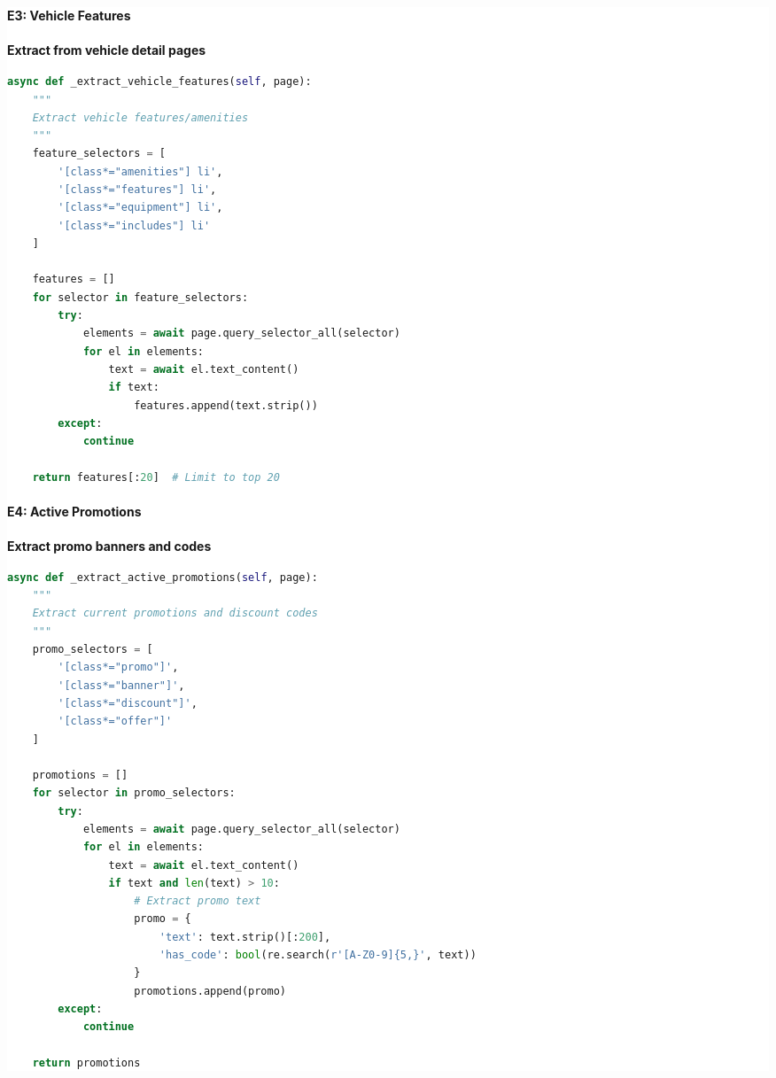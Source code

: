 #### E3: Vehicle Features
**Extract from vehicle detail pages**

```python
async def _extract_vehicle_features(self, page):
    """
    Extract vehicle features/amenities
    """
    feature_selectors = [
        '[class*="amenities"] li',
        '[class*="features"] li',
        '[class*="equipment"] li',
        '[class*="includes"] li'
    ]

    features = []
    for selector in feature_selectors:
        try:
            elements = await page.query_selector_all(selector)
            for el in elements:
                text = await el.text_content()
                if text:
                    features.append(text.strip())
        except:
            continue

    return features[:20]  # Limit to top 20
```

#### E4: Active Promotions
**Extract promo banners and codes**

```python
async def _extract_active_promotions(self, page):
    """
    Extract current promotions and discount codes
    """
    promo_selectors = [
        '[class*="promo"]',
        '[class*="banner"]',
        '[class*="discount"]',
        '[class*="offer"]'
    ]

    promotions = []
    for selector in promo_selectors:
        try:
            elements = await page.query_selector_all(selector)
            for el in elements:
                text = await el.text_content()
                if text and len(text) > 10:
                    # Extract promo text
                    promo = {
                        'text': text.strip()[:200],
                        'has_code': bool(re.search(r'[A-Z0-9]{5,}', text))
                    }
                    promotions.append(promo)
        except:
            continue

    return promotions
```
